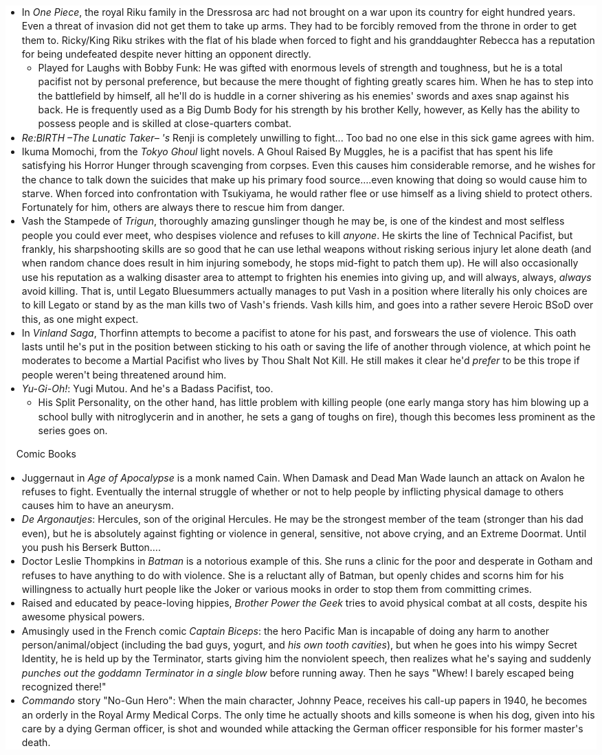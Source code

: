 -   In _One Piece_, the royal Riku family in the Dressrosa arc had not brought on a war upon its country for eight hundred years. Even a threat of invasion did not get them to take up arms. They had to be forcibly removed from the throne in order to get them to. Ricky/King Riku strikes with the flat of his blade when forced to fight and his granddaughter Rebecca has a reputation for being undefeated despite never hitting an opponent directly.
    -   Played for Laughs with Bobby Funk: He was gifted with enormous levels of strength and toughness, but he is a total pacifist not by personal preference, but because the mere thought of fighting greatly scares him. When he has to step into the battlefield by himself, all he'll do is huddle in a corner shivering as his enemies' swords and axes snap against his back. He is frequently used as a Big Dumb Body for his strength by his brother Kelly, however, as Kelly has the ability to possess people and is skilled at close-quarters combat.
-   _Re:BIRTH –The Lunatic Taker– 's_ Renji is completely unwilling to fight... Too bad no one else in this sick game agrees with him.
-   Ikuma Momochi, from the _Tokyo Ghoul_ light novels. A Ghoul Raised By Muggles, he is a pacifist that has spent his life satisfying his Horror Hunger through scavenging from corpses. Even this causes him considerable remorse, and he wishes for the chance to talk down the suicides that make up his primary food source....even knowing that doing so would cause him to starve. When forced into confrontation with Tsukiyama, he would rather flee or use himself as a living shield to protect others. Fortunately for him, others are always there to rescue him from danger.
-   Vash the Stampede of _Trigun_, thoroughly amazing gunslinger though he may be, is one of the kindest and most selfless people you could ever meet, who despises violence and refuses to kill _anyone_. He skirts the line of Technical Pacifist, but frankly, his sharpshooting skills are so good that he can use lethal weapons without risking serious injury let alone death (and when random chance does result in him injuring somebody, he stops mid-fight to patch them up). He will also occasionally use his reputation as a walking disaster area to attempt to frighten his enemies into giving up, and will always, always, _always_ avoid killing. That is, until Legato Bluesummers actually manages to put Vash in a position where literally his only choices are to kill Legato or stand by as the man kills two of Vash's friends. Vash kills him, and goes into a rather severe Heroic BSoD over this, as one might expect.
-   In _Vinland Saga_, Thorfinn attempts to become a pacifist to atone for his past, and forswears the use of violence. This oath lasts until he's put in the position between sticking to his oath or saving the life of another through violence, at which point he moderates to become a Martial Pacifist who lives by Thou Shalt Not Kill. He still makes it clear he'd _prefer_ to be this trope if people weren't being threatened around him.
-   _Yu-Gi-Oh!_: Yugi Mutou. And he's a Badass Pacifist, too.
    -   His Split Personality, on the other hand, has little problem with killing people (one early manga story has him blowing up a school bully with nitroglycerin and in another, he sets a gang of toughs on fire), though this becomes less prominent as the series goes on.

    Comic Books 

-   Juggernaut in _Age of Apocalypse_ is a monk named Cain. When Damask and Dead Man Wade launch an attack on Avalon he refuses to fight. Eventually the internal struggle of whether or not to help people by inflicting physical damage to others causes him to have an aneurysm.
-   _De Argonautjes_: Hercules, son of the original Hercules. He may be the strongest member of the team (stronger than his dad even), but he is absolutely against fighting or violence in general, sensitive, not above crying, and an Extreme Doormat. Until you push his Berserk Button….
-   Doctor Leslie Thompkins in _Batman_ is a notorious example of this. She runs a clinic for the poor and desperate in Gotham and refuses to have anything to do with violence. She is a reluctant ally of Batman, but openly chides and scorns him for his willingness to actually hurt people like the Joker or various mooks in order to stop them from committing crimes.
-   Raised and educated by peace-loving hippies, _Brother Power the Geek_ tries to avoid physical combat at all costs, despite his awesome physical powers.
-   Amusingly used in the French comic _Captain Biceps_: the hero Pacific Man is incapable of doing any harm to another person/animal/object (including the bad guys, yogurt, and _his own tooth cavities_), but when he goes into his wimpy Secret Identity, he is held up by the Terminator, starts giving him the nonviolent speech, then realizes what he's saying and suddenly _punches out the goddamn Terminator in a single blow_ before running away. Then he says "Whew! I barely escaped being recognized there!"
-   _Commando_ story "No-Gun Hero": When the main character, Johnny Peace, receives his call-up papers in 1940, he becomes an orderly in the Royal Army Medical Corps. The only time he actually shoots and kills someone is when his dog, given into his care by a dying German officer, is shot and wounded while attacking the German officer responsible for his former master's death.